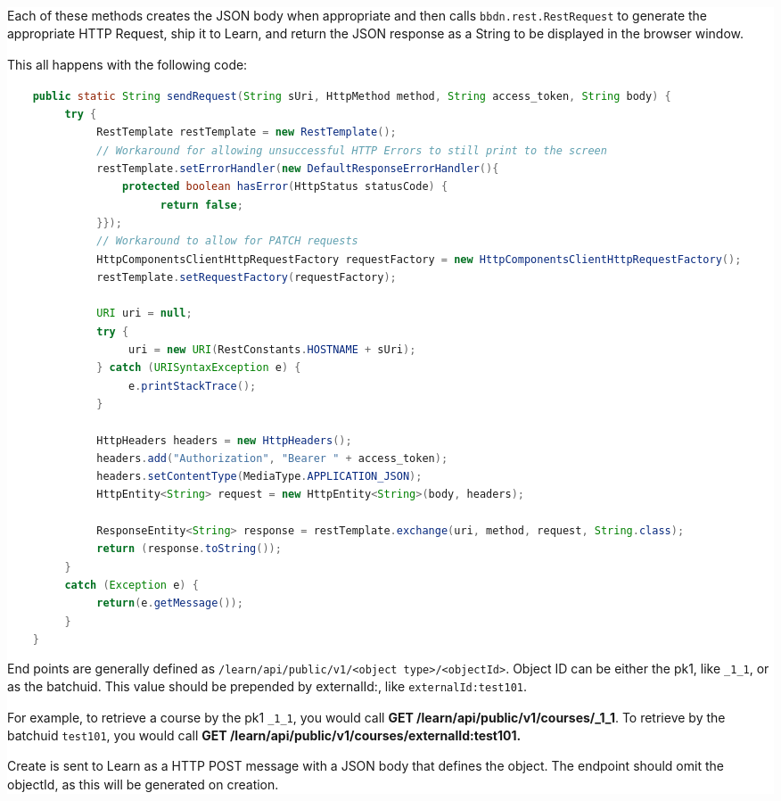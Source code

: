 Each of these methods creates the JSON body when appropriate and then calls
`bbdn.rest.RestRequest` to generate the appropriate HTTP Request, ship it to
Learn, and return the JSON response as a String to be displayed in the browser
window.

This all happens with the following code:

```java
    public static String sendRequest(String sUri, HttpMethod method, String access_token, String body) {
         try {
              RestTemplate restTemplate = new RestTemplate();
              // Workaround for allowing unsuccessful HTTP Errors to still print to the screen
              restTemplate.setErrorHandler(new DefaultResponseErrorHandler(){
                  protected boolean hasError(HttpStatus statusCode) {
                        return false;
              }});
              // Workaround to allow for PATCH requests
              HttpComponentsClientHttpRequestFactory requestFactory = new HttpComponentsClientHttpRequestFactory();
              restTemplate.setRequestFactory(requestFactory);
            
              URI uri = null;
              try {
                   uri = new URI(RestConstants.HOSTNAME + sUri);
              } catch (URISyntaxException e) {
                   e.printStackTrace();
              }
            
              HttpHeaders headers = new HttpHeaders();
              headers.add("Authorization", "Bearer " + access_token);
              headers.setContentType(MediaType.APPLICATION_JSON);
              HttpEntity<String> request = new HttpEntity<String>(body, headers);
             
              ResponseEntity<String> response = restTemplate.exchange(uri, method, request, String.class);
              return (response.toString());
         }
         catch (Exception e) {
              return(e.getMessage());
         }
    }
```

End points are generally defined as `/learn/api/public/v1/<object type>/<objectId>`. Object ID can be either the pk1, like `_1_1`, or as the
batchuid. This value should be prepended by externalId:, like
`externalId:test101`.

For example, to retrieve a course by the pk1 `_1_1`, you would call **GET
/learn/api/public/v1/courses/\_1_1**. To retrieve by the batchuid `test101`, you
would call **GET /learn/api/public/v1/courses/externalId:test101.**

Create is sent to Learn as a HTTP POST message with a JSON body that defines
the object. The endpoint should omit the objectId, as this will be generated
on creation.
